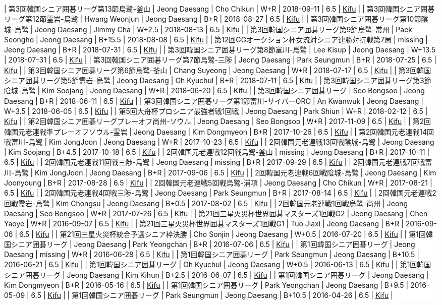 | 第3回韓国シニア囲碁リーグ第13節烏鹭-釜山 | Jeong Daesang | Cho Chikun | W+R | 2018-09-11 | 6.5 | [Kifu](https://kifudepot.net/kifucontents.php?id=5oxYoDmbXZ90aGDsXsOZOg%3D%3D) | 
| 第3回韓国シニア囲碁リーグ第12節霊岩-烏鹭 | Hwang Weonjun | Jeong Daesang | B+R | 2018-08-27 | 6.5 | [Kifu](https://kifudepot.net/kifucontents.php?id=nQPo1Qb%2BsgCLno%2Bi%2FUk98A%3D%3D) | 
| 第3回韓国シニア囲碁リーグ第10節陰城-烏鹭 | Jeong Daesang | Jimmy Cha | W+2.5 | 2018-08-13 | 6.5 | [Kifu](https://kifudepot.net/kifucontents.php?id=B5qdY7Mj9SneviCcfsfFhg%3D%3D) | 
| 第3回韓国シニア囲碁リーグ第9節烏鹭-常州 | Paek Seongho | Jeong Daesang | B+15.5 | 2018-08-08 | 6.5 | [Kifu](https://kifudepot.net/kifucontents.php?id=lVGioEYnWWWgzGCnWxuIJw%3D%3D) | 
| 第12回GGオークション杯女流対シニア連勝対抗戦第7局 | missing | Jeong Daesang | B+R | 2018-07-31 | 6.5 | [Kifu](https://kifudepot.net/kifucontents.php?id=NOpCQltZBICZgHyJZ9bTgg%3D%3D) | 
| 第3回韓国シニア囲碁リーグ第8節富川-烏鹭 | Lee Kisup | Jeong Daesang | W+13.5 | 2018-07-31 | 6.5 | [Kifu](https://kifudepot.net/kifucontents.php?id=%2BAukNz5FZPrQ2sTQJDMzDg%3D%3D) | 
| 第3回韓国シニア囲碁リーグ第7節烏鹭-三陟 | Jeong Daesang | Park Seungmun | B+R | 2018-07-25 | 6.5 | [Kifu](https://kifudepot.net/kifucontents.php?id=M0vF%2FtzooWnEObqtG1WFvg%3D%3D) | 
| 第3回韓国シニア囲碁リーグ第6節烏鹭-釜山 | Chang Suyeong | Jeong Daesang | W+R | 2018-07-17 | 6.5 | [Kifu](https://kifudepot.net/kifucontents.php?id=MI97qAl159YDnuFJkejnJg%3D%3D) | 
| 第3回韓国シニア囲碁リーグ第5節霊岩-烏鹭 | Jeong Daesang | Oh Kyuchul | B+R | 2018-07-11 | 6.5 | [Kifu](https://kifudepot.net/kifucontents.php?id=g7DKdc%2B7H%2Bfl%2Fu7gLY58QA%3D%3D) | 
| 第3回韓国シニア囲碁リーグ第3節陰城-烏鹭 | Kim Soojang | Jeong Daesang | W+R | 2018-06-20 | 6.5 | [Kifu](https://kifudepot.net/kifucontents.php?id=hpTK09JMq%2BIQcNR%2FuR0CBQ%3D%3D) | 
| 第3回韓国シニア囲碁リーグ | Seo Bongsoo | Jeong Daesang | B+R | 2018-06-11 | 6.5 | [Kifu](https://kifudepot.net/kifucontents.php?id=ZwfWJ3o58b%2Bxbx52qQuvgg%3D%3D) | 
| 第3回韓国シニア囲碁リーグ第1節富川-サイバーORO | An Kwanwuk | Jeong Daesang | W+3.5 | 2018-06-05 | 6.5 | [Kifu](https://kifudepot.net/kifucontents.php?id=d6TXuyqQWF5audjVQY6oCA%3D%3D) | 
| 第5回大舟杯プロシニア最強者戦1回戦 | Jeong Daesang | Park Shiun | W+R | 2018-02-12 | 6.5 | [Kifu](https://kifudepot.net/kifucontents.php?id=qfLraej3cA6H3Kw9DcYmEA%3D%3D) | 
| 第2回韓国シニア囲碁リーグプレーオフ尚州-ソウル | Jeong Daesang | Seo Bongsoo | W+R | 2017-11-09 | 6.5 | [Kifu](https://kifudepot.net/kifucontents.php?id=7Hff8ywdPnYlX2BX63OiDg%3D%3D) | 
| 第2回韓国元老連戦準プレーオフソウル-霊岩 | Jeong Daesang | Kim Dongmyeon | B+R | 2017-10-26 | 6.5 | [Kifu](https://kifudepot.net/kifucontents.php?id=D%2BD5mefySRtho1ElQrCSqw%3D%3D) | 
| 第2回韓国元老連戦14回戦富川-烏鹭 | Kim JongJoon | Jeong Daesang | W+R | 2017-10-23 | 6.5 | [Kifu](https://kifudepot.net/kifucontents.php?id=dbUpZLmFIJZsw2uWZLbNCQ%3D%3D) | 
| 2回韓国元老連戦13回戦陰城-烏鹭 | Jeong Daesang | Kim Soojang | B+4.5 | 2017-10-18 | 6.5 | [Kifu](https://kifudepot.net/kifucontents.php?id=cc4JSq9uPtUuLqn3lqB7AA%3D%3D) | 
| 2回韓国元老連戦12回戦烏鹭-釜山 | missing | Jeong Daesang | B+R | 2017-10-11 | 6.5 | [Kifu](https://kifudepot.net/kifucontents.php?id=4FwNle2KWafyeUULl5szZw%3D%3D) | 
| 2回韓国元老連戦11回戦三陟-烏鹭 | Jeong Daesang | missing | B+R | 2017-09-29 | 6.5 | [Kifu](https://kifudepot.net/kifucontents.php?id=VNrhzZXb7oId5iLuSXpdUw%3D%3D) | 
| 2回韓国元老連戦7回戦富川-烏鹭 | Kim JongJoon | Jeong Daesang | B+R | 2017-09-06 | 6.5 | [Kifu](https://kifudepot.net/kifucontents.php?id=uvlbhO7TOFYCb6zw7SkhZw%3D%3D) | 
| 2回韓国元老連戦6回戦陰城-烏鹭 | Jeong Daesang | Kim Joonyoung | B+R | 2017-08-28 | 6.5 | [Kifu](https://kifudepot.net/kifucontents.php?id=QqLDz2QEOkuTcL6Y6luVtw%3D%3D) | 
| 2回韓国元老連戦5回戦烏鹭-浦項 | Jeong Daesang | Cho Chikun | W+R | 2017-08-21 | 6.5 | [Kifu](https://kifudepot.net/kifucontents.php?id=QQmovwEiXgBllatj7YDa3Q%3D%3D) | 
| 2回韓国元老連戦4回戦三陟-烏鹭 | Jeong Daesang | Park Seungmun | B+R | 2017-08-14 | 6.5 | [Kifu](https://kifudepot.net/kifucontents.php?id=S6%2FcI1oyKRNqj1iCjs5rLQ%3D%3D) | 
| 2回韓国元老連戦2回戦霊岩-烏鹭 | Kim Chongsu | Jeong Daesang | B+0.5 | 2017-08-02 | 6.5 | [Kifu](https://kifudepot.net/kifucontents.php?id=C%2FxuqSsSu%2FexS4IVAPefiw%3D%3D) | 
| 2回韓国元老連戦1回戦烏鹭-尚州 | Jeong Daesang | Seo Bongsoo | W+R | 2017-07-26 | 6.5 | [Kifu](https://kifudepot.net/kifucontents.php?id=dbgemM6w7g1AWn%2BumoYwmA%3D%3D) | 
| 第21回三星火災杯世界囲碁マスターズ1回戦G2 | Jeong Daesang | Chen Yaoye | W+R | 2016-09-07 | 6.5 | [Kifu](https://kifudepot.net/kifucontents.php?id=wzK3R5mMFf1BlYx1b%2BySJw%3D%3D) | 
| 第21回三星火災杯世界囲碁マスターズ1回戦G1 | Tuo Jiaxi | Jeong Daesang | B+R | 2016-09-06 | 6.5 | [Kifu](https://kifudepot.net/kifucontents.php?id=70kUxdvRq2QckEXW9EnCQA%3D%3D) | 
| 第21回三星火災杯統合予選シニア枠決勝 | Cho Sonjin | Jeong Daesang | W+0.5 | 2016-07-20 | 6.5 | [Kifu](https://kifudepot.net/kifucontents.php?id=rwkojg352OnywfYs9q3ceQ%3D%3D) | 
| 第1回韓国シニア囲碁リーグ | Jeong Daesang | Park Yeongchan | B+R | 2016-07-06 | 6.5 | [Kifu](https://kifudepot.net/kifucontents.php?id=Xs9VfF4ke5%2B%2FAE5YqDlnaw%3D%3D) | 
| 第1回韓国シニア囲碁リーグ | Jeong Daesang | missing | W+R | 2016-06-28 | 6.5 | [Kifu](https://kifudepot.net/kifucontents.php?id=7JyHz%2BveY59b7FaMXt5oXQ%3D%3D) | 
| 第1回韓国シニア囲碁リーグ | Park Seungmun | Jeong Daesang | B+10.5 | 2016-06-21 | 6.5 | [Kifu](https://kifudepot.net/kifucontents.php?id=GwgE8Zw29T%2B5izLXJgtGRA%3D%3D) | 
| 第1回韓国シニア囲碁リーグ | Oh Kyuchul | Jeong Daesang | W+0.5 | 2016-06-13 | 6.5 | [Kifu](https://kifudepot.net/kifucontents.php?id=77bIzbkFkN6pM3%2Bs9A18SA%3D%3D) | 
| 第1回韓国シニア囲碁リーグ | Jeong Daesang | Kim Kihun | B+2.5 | 2016-06-07 | 6.5 | [Kifu](https://kifudepot.net/kifucontents.php?id=37HgXQHQ1k9CGjWP%2BzqdGQ%3D%3D) | 
| 第1回韓国シニア囲碁リーグ | Jeong Daesang | Kim Dongmyeon | B+R | 2016-05-16 | 6.5 | [Kifu](https://kifudepot.net/kifucontents.php?id=%2Fs%2B5NpIYfw%2BBnxQUcG5qPA%3D%3D) | 
| 第1回韓国シニア囲碁リーグ | Park Yeongchan | Jeong Daesang | B+9.5 | 2016-05-09 | 6.5 | [Kifu](https://kifudepot.net/kifucontents.php?id=7vaWr33oKn0%2BEPv2eD9TxA%3D%3D) | 
| 第1回韓国シニア囲碁リーグ | Park Seungmun | Jeong Daesang | B+10.5 | 2016-04-26 | 6.5 | [Kifu](https://kifudepot.net/kifucontents.php?id=St9fuj7qQnE34XWdXsnYCg%3D%3D) | 